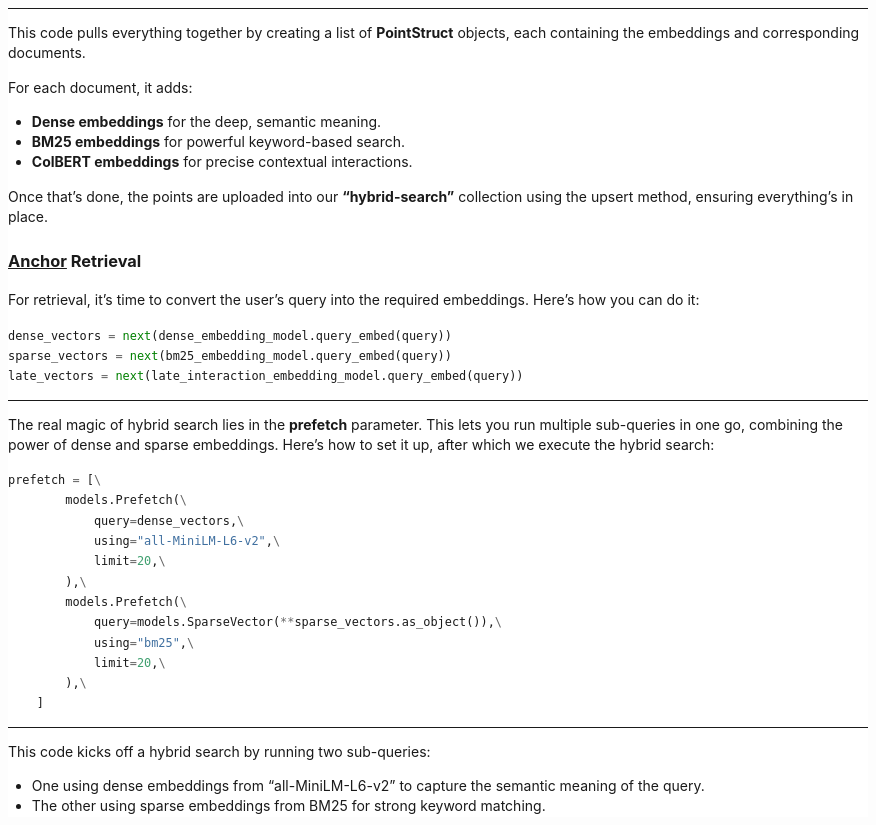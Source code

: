```python

```

* * *

This code pulls everything together by creating a list of **PointStruct** objects, each containing the embeddings and corresponding documents.

For each document, it adds:

- **Dense embeddings** for the deep, semantic meaning.
- **BM25 embeddings** for powerful keyword-based search.
- **ColBERT embeddings** for precise contextual interactions.

Once that’s done, the points are uploaded into our **“hybrid-search”** collection using the upsert method, ensuring everything’s in place.

### [Anchor](https://qdrant.tech/documentation/advanced-tutorials/reranking-hybrid-search/\#retrieval) Retrieval

For retrieval, it’s time to convert the user’s query into the required embeddings. Here’s how you can do it:

```python
dense_vectors = next(dense_embedding_model.query_embed(query))
sparse_vectors = next(bm25_embedding_model.query_embed(query))
late_vectors = next(late_interaction_embedding_model.query_embed(query))

```

* * *

The real magic of hybrid search lies in the **prefetch** parameter. This lets you run multiple sub-queries in one go, combining the power of dense and sparse embeddings. Here’s how to set it up, after which we execute the hybrid search:

```python
prefetch = [\
        models.Prefetch(\
            query=dense_vectors,\
            using="all-MiniLM-L6-v2",\
            limit=20,\
        ),\
        models.Prefetch(\
            query=models.SparseVector(**sparse_vectors.as_object()),\
            using="bm25",\
            limit=20,\
        ),\
    ]

```

* * *

This code kicks off a hybrid search by running two sub-queries:

- One using dense embeddings from “all-MiniLM-L6-v2” to capture the semantic meaning of the query.
- The other using sparse embeddings from BM25 for strong keyword matching.
